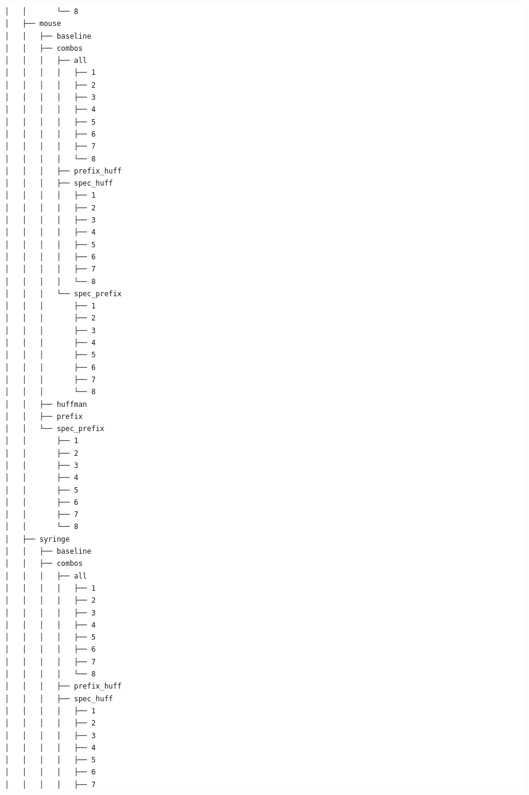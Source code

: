     │   │       └── 8
    │   ├── mouse
    │   │   ├── baseline
    │   │   ├── combos
    │   │   │   ├── all
    │   │   │   │   ├── 1
    │   │   │   │   ├── 2
    │   │   │   │   ├── 3
    │   │   │   │   ├── 4
    │   │   │   │   ├── 5
    │   │   │   │   ├── 6
    │   │   │   │   ├── 7
    │   │   │   │   └── 8
    │   │   │   ├── prefix_huff
    │   │   │   ├── spec_huff
    │   │   │   │   ├── 1
    │   │   │   │   ├── 2
    │   │   │   │   ├── 3
    │   │   │   │   ├── 4
    │   │   │   │   ├── 5
    │   │   │   │   ├── 6
    │   │   │   │   ├── 7
    │   │   │   │   └── 8
    │   │   │   └── spec_prefix
    │   │   │       ├── 1
    │   │   │       ├── 2
    │   │   │       ├── 3
    │   │   │       ├── 4
    │   │   │       ├── 5
    │   │   │       ├── 6
    │   │   │       ├── 7
    │   │   │       └── 8
    │   │   ├── huffman
    │   │   ├── prefix
    │   │   └── spec_prefix
    │   │       ├── 1
    │   │       ├── 2
    │   │       ├── 3
    │   │       ├── 4
    │   │       ├── 5
    │   │       ├── 6
    │   │       ├── 7
    │   │       └── 8
    │   ├── syringe
    │   │   ├── baseline
    │   │   ├── combos
    │   │   │   ├── all
    │   │   │   │   ├── 1
    │   │   │   │   ├── 2
    │   │   │   │   ├── 3
    │   │   │   │   ├── 4
    │   │   │   │   ├── 5
    │   │   │   │   ├── 6
    │   │   │   │   ├── 7
    │   │   │   │   └── 8
    │   │   │   ├── prefix_huff
    │   │   │   ├── spec_huff
    │   │   │   │   ├── 1
    │   │   │   │   ├── 2
    │   │   │   │   ├── 3
    │   │   │   │   ├── 4
    │   │   │   │   ├── 5
    │   │   │   │   ├── 6
    │   │   │   │   ├── 7